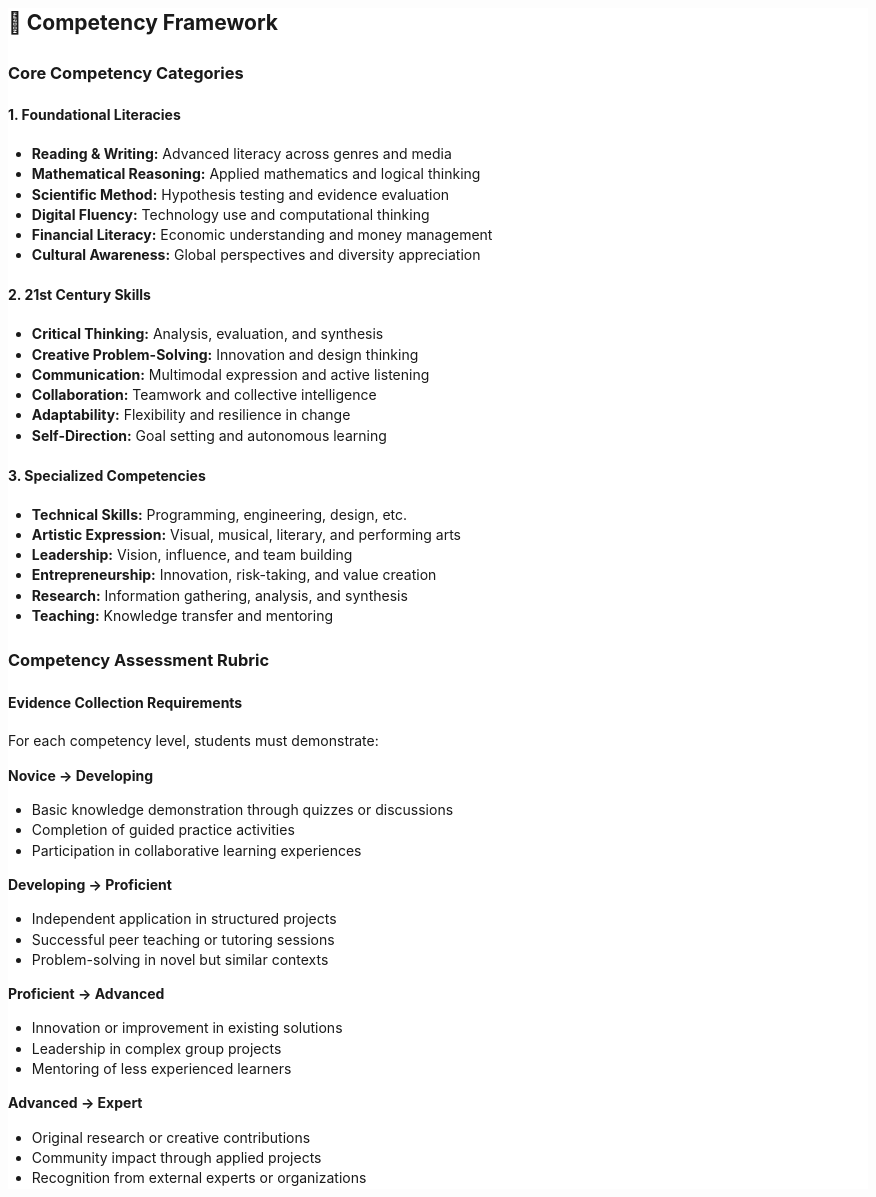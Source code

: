 ## 🎯 Competency Framework

### Core Competency Categories

#### **1. Foundational Literacies**
- **Reading & Writing:** Advanced literacy across genres and media
- **Mathematical Reasoning:** Applied mathematics and logical thinking
- **Scientific Method:** Hypothesis testing and evidence evaluation
- **Digital Fluency:** Technology use and computational thinking
- **Financial Literacy:** Economic understanding and money management
- **Cultural Awareness:** Global perspectives and diversity appreciation

#### **2. 21st Century Skills**
- **Critical Thinking:** Analysis, evaluation, and synthesis
- **Creative Problem-Solving:** Innovation and design thinking
- **Communication:** Multimodal expression and active listening
- **Collaboration:** Teamwork and collective intelligence
- **Adaptability:** Flexibility and resilience in change
- **Self-Direction:** Goal setting and autonomous learning

#### **3. Specialized Competencies**
- **Technical Skills:** Programming, engineering, design, etc.
- **Artistic Expression:** Visual, musical, literary, and performing arts
- **Leadership:** Vision, influence, and team building
- **Entrepreneurship:** Innovation, risk-taking, and value creation
- **Research:** Information gathering, analysis, and synthesis
- **Teaching:** Knowledge transfer and mentoring

### Competency Assessment Rubric

#### **Evidence Collection Requirements**
For each competency level, students must demonstrate:

**Novice → Developing**
- Basic knowledge demonstration through quizzes or discussions
- Completion of guided practice activities
- Participation in collaborative learning experiences

**Developing → Proficient**
- Independent application in structured projects
- Successful peer teaching or tutoring sessions
- Problem-solving in novel but similar contexts

**Proficient → Advanced**
- Innovation or improvement in existing solutions
- Leadership in complex group projects
- Mentoring of less experienced learners

**Advanced → Expert**
- Original research or creative contributions
- Community impact through applied projects
- Recognition from external experts or organizations
